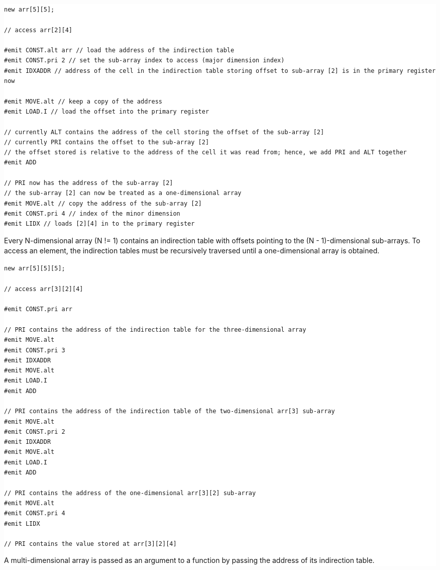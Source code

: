 ```pawn
new arr[5][5];

// access arr[2][4]

#emit CONST.alt arr // load the address of the indirection table
#emit CONST.pri 2 // set the sub-array index to access (major dimension index)
#emit IDXADDR // address of the cell in the indirection table storing offset to sub-array [2] is in the primary register now

#emit MOVE.alt // keep a copy of the address
#emit LOAD.I // load the offset into the primary register

// currently ALT contains the address of the cell storing the offset of the sub-array [2]
// currently PRI contains the offset to the sub-array [2]
// the offset stored is relative to the address of the cell it was read from; hence, we add PRI and ALT together
#emit ADD

// PRI now has the address of the sub-array [2]
// the sub-array [2] can now be treated as a one-dimensional array
#emit MOVE.alt // copy the address of the sub-array [2]
#emit CONST.pri 4 // index of the minor dimension
#emit LIDX // loads [2][4] in to the primary register
```

Every N-dimensional array (N != 1) contains an indirection table with offsets pointing to the (N - 1)-dimensional sub-arrays. To access an 
element, the indirection tables must be recursively traversed until a one-dimensional array is obtained.

```pawn
new arr[5][5][5];

// access arr[3][2][4]

#emit CONST.pri arr

// PRI contains the address of the indirection table for the three-dimensional array
#emit MOVE.alt
#emit CONST.pri 3
#emit IDXADDR 
#emit MOVE.alt
#emit LOAD.I
#emit ADD

// PRI contains the address of the indirection table of the two-dimensional arr[3] sub-array
#emit MOVE.alt
#emit CONST.pri 2
#emit IDXADDR
#emit MOVE.alt
#emit LOAD.I
#emit ADD

// PRI contains the address of the one-dimensional arr[3][2] sub-array
#emit MOVE.alt
#emit CONST.pri 4
#emit LIDX

// PRI contains the value stored at arr[3][2][4]
```

A multi-dimensional array is passed as an argument to a function by passing the address of its indirection table.
